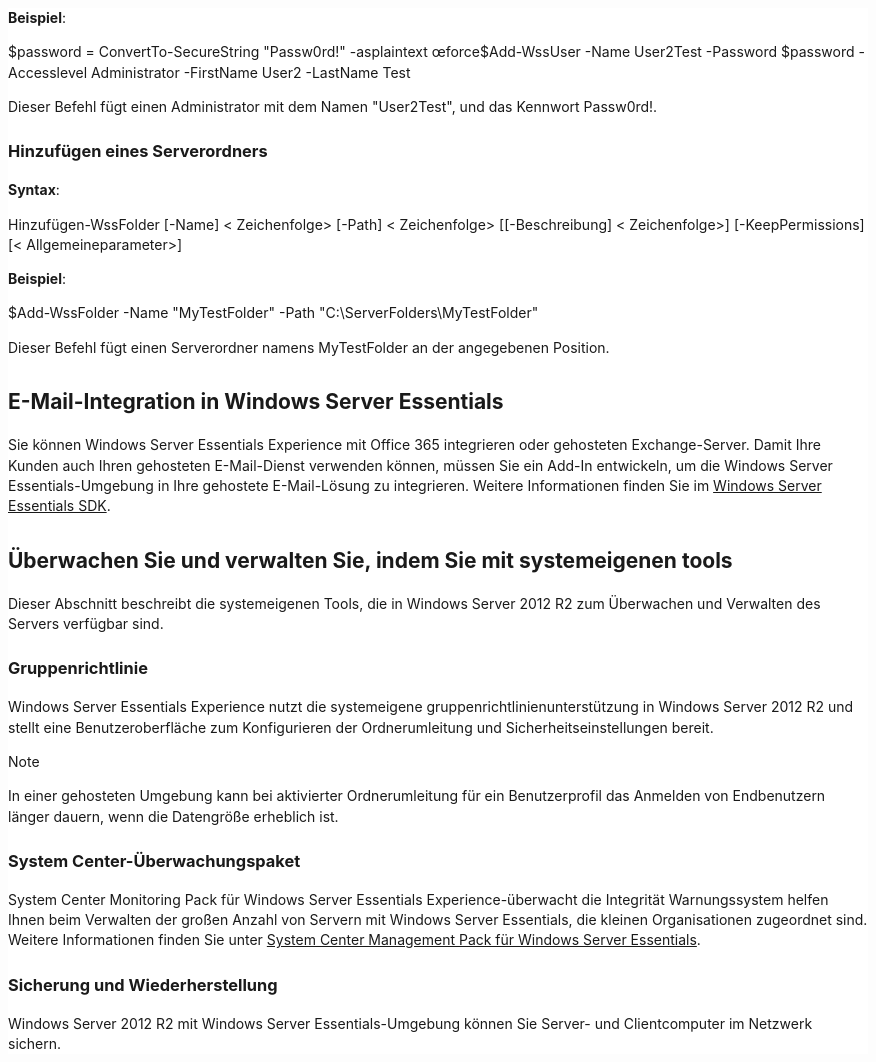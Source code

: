  **Beispiel**:  
  
 $password = ConvertTo-SecureString "Passw0rd!" -asplaintext  œforce$Add-WssUser -Name User2Test -Password $password -Accesslevel Administrator -FirstName User2 -LastName Test  
  
 Dieser Befehl fügt einen Administrator mit dem Namen "User2Test", und das Kennwort Passw0rd!.  
  
### <a name="add-server-folder"></a>Hinzufügen eines Serverordners  
 **Syntax**:  
  
 Hinzufügen-WssFolder [-Name] < Zeichenfolge\> [-Path] < Zeichenfolge\> [[-Beschreibung] < Zeichenfolge\>] [-KeepPermissions] [< Allgemeineparameter\>]  
  
 **Beispiel**:  
  
 $Add-WssFolder -Name "MyTestFolder" -Path "C:\ServerFolders\MyTestFolder"  
  
 Dieser Befehl fügt einen Serverordner namens MyTestFolder an der angegebenen Position.  
  
##  <a name="BKMK_EmailIntegration"></a> E-Mail-Integration in Windows Server Essentials  
 Sie können Windows Server Essentials Experience mit Office 365 integrieren oder gehosteten Exchange-Server. Damit Ihre Kunden auch Ihren gehosteten E-Mail-Dienst verwenden können, müssen Sie ein Add-In entwickeln, um die Windows Server Essentials-Umgebung in Ihre gehostete E-Mail-Lösung zu integrieren. Weitere Informationen finden Sie im [Windows Server Essentials SDK](https://msdn.microsoft.com/library/gg513877.aspx).  
  
##  <a name="BKMK_Monitoring"></a> Überwachen Sie und verwalten Sie, indem Sie mit systemeigenen tools  
 Dieser Abschnitt beschreibt die systemeigenen Tools, die in Windows Server 2012 R2 zum Überwachen und Verwalten des Servers verfügbar sind.  
  
### <a name="group-policy"></a>Gruppenrichtlinie  
  Windows Server Essentials Experience nutzt die systemeigene gruppenrichtlinienunterstützung in Windows Server 2012 R2 und stellt eine Benutzeroberfläche zum Konfigurieren der Ordnerumleitung und Sicherheitseinstellungen bereit.  
  
> [!NOTE]
>  In einer gehosteten Umgebung kann bei aktivierter Ordnerumleitung für ein Benutzerprofil das Anmelden von Endbenutzern länger dauern, wenn die Datengröße erheblich ist.  
  
### <a name="system-center-monitoring-pack"></a>System Center-Überwachungspaket  
 System Center Monitoring Pack für Windows Server Essentials Experience-überwacht die Integrität Warnungssystem helfen Ihnen beim Verwalten der großen Anzahl von Servern mit Windows Server Essentials, die kleinen Organisationen zugeordnet sind. Weitere Informationen finden Sie unter [System Center Management Pack für Windows Server Essentials](https://www.microsoft.com/download/details.aspx?id=40809).  
  
### <a name="backup-and-restore"></a>Sicherung und Wiederherstellung  
  Windows Server 2012 R2 mit Windows Server Essentials-Umgebung können Sie Server- und Clientcomputer im Netzwerk sichern.  
  